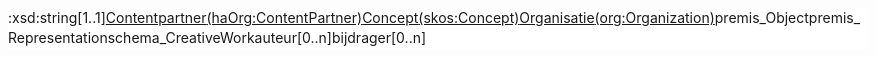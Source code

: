 :</text><text fill="#000000" font-family="sans-serif" font-size="14" font-style="italic" lengthAdjust="spacing" textLength="69" x="410.7368" y="99.1826">xsd:string</text><text fill="#000000" font-family="sans-serif" font-size="14" lengthAdjust="spacing" textLength="38" x="483.7368" y="99.1826">[1..1]</text></g></a><a href="#haOrg%3AContentPartner" target="_top" title="#haOrg%3AContentPartner" xlink:actuate="onRequest" xlink:href="#haOrg%3AContentPartner" xlink:show="new" xlink:title="#haOrg%3AContentPartner" xlink:type="simple"><g id="elem_haOrg_ContentPartner"><rect codeLine="23" fill="#F1F1F1" height="26.2969" id="haOrg_ContentPartner" rx="3.5" ry="3.5" style="stroke:#181818;stroke-width:0.5;" width="308" x="1779.7328" y="622.5"/><text fill="#000000" font-family="sans-serif" font-size="14" font-weight="bold" lengthAdjust="spacing" textLength="126" x="1782.7328" y="640.4951">Contentpartner</text><text fill="#000000" font-family="sans-serif" font-size="14" lengthAdjust="spacing" textLength="172" x="1912.7328" y="640.4951">(haOrg:ContentPartner)</text></g></a><a href="#skos%3AConcept" target="_top" title="#skos%3AConcept" xlink:actuate="onRequest" xlink:href="#skos%3AConcept" xlink:show="new" xlink:title="#skos%3AConcept" xlink:type="simple"><g id="elem_skos_Concept"><rect codeLine="24" fill="#F1F1F1" height="26.2969" id="skos_Concept" rx="3.5" ry="3.5" style="stroke:#181818;stroke-width:0.5;" width="185" x="2176.2328" y="790.5"/><text fill="#000000" font-family="sans-serif" font-size="14" font-weight="bold" lengthAdjust="spacing" textLength="66" x="2179.2328" y="808.4951">Concept</text><text fill="#000000" font-family="sans-serif" font-size="14" lengthAdjust="spacing" textLength="109" x="2249.2328" y="808.4951">(skos:Concept)</text></g></a><a href="#org%3AOrganization" target="_top" title="#org%3AOrganization" xlink:actuate="onRequest" xlink:href="#org%3AOrganization" xlink:show="new" xlink:title="#org%3AOrganization" xlink:type="simple"><g id="elem_org_Organization"><rect codeLine="25" fill="#F1F1F1" height="26.2969" id="org_Organization" rx="3.5" ry="3.5" style="stroke:#181818;stroke-width:0.5;" width="236" x="1848.7328" y="790.5"/><text fill="#000000" font-family="sans-serif" font-size="14" font-weight="bold" lengthAdjust="spacing" textLength="95" x="1851.7328" y="808.4951">Organisatie</text><text fill="#000000" font-family="sans-serif" font-size="14" lengthAdjust="spacing" textLength="131" x="1950.7328" y="808.4951">(org:Organization)</text></g></a><g id="elem_premis_Object"><rect fill="#F1F1F1" height="26.2969" id="premis_Object" rx="3.5" ry="3.5" style="stroke:#181818;stroke-width:0.5;" width="112" x="714.7368" y="622.5"/><text fill="#000000" font-family="sans-serif" font-size="14" lengthAdjust="spacing" textLength="106" x="717.7368" y="640.4951">premis_Object</text></g><g id="elem_premis_Representation"><rect fill="#F1F1F1" height="26.2969" id="premis_Representation" rx="3.5" ry="3.5" style="stroke:#181818;stroke-width:0.5;" width="176" x="3112.7328" y="622.5"/><text fill="#000000" font-family="sans-serif" font-size="14" lengthAdjust="spacing" textLength="170" x="3115.7328" y="640.4951">premis_Representation</text></g><g id="elem_schema_CreativeWork"><rect fill="#F1F1F1" height="26.2969" id="schema_CreativeWork" rx="3.5" ry="3.5" style="stroke:#181818;stroke-width:0.5;" width="167" x="244.2368" y="790.5"/><text fill="#000000" font-family="sans-serif" font-size="14" lengthAdjust="spacing" textLength="161" x="247.2368" y="808.4951">schema_CreativeWork</text></g><g id="link_premis_IntellectualEntity_premis_Object"><path codeLine="27" d="M1451.6828,381.368 C1287.8128,422.227 1043.9028,491.96 844.7368,586 C830.3648,592.786 815.5218,602.009 802.9358,610.591 " fill="none" id="premis_IntellectualEntity-to-premis_Object" style="stroke:#0000FF;stroke-width:1.0;stroke-dasharray:1.0,3.0;"/><polygon fill="none" points="806.7818,616.446,786.4308,622.347,798.6598,605.043,806.7818,616.446" style="stroke:#0000FF;stroke-width:1.0;"/></g><g id="link_premis_IntellectualEntity_schema_Role"><path codeLine="34" d="M1819.7728,358.299 C2021.3228,383.133 2325.4028,434.543 2395.7328,524 C2413.4528,546.528 2410.1528,580.387 2404.3328,604.685 " fill="none" id="premis_IntellectualEntity-to-schema_Role" style="stroke:#454645;stroke-width:1.0;"/><polygon fill="#454645" points="2403.0528,609.717,2409.1355,601.971,2404.2776,604.8693,2401.3793,600.0114,2403.0528,609.717" style="stroke:#454645;stroke-width:1.0;"/><polygon fill="#000000" points="2417.3403,542.0084,2410.1468,535.7871,2407.8639,541.2035,2417.3403,542.0084" style="stroke:#000000;stroke-width:1.0;"/><text fill="#000000" font-family="sans-serif" font-size="13" lengthAdjust="spacing" textLength="42" x="2421.7328" y="544.5669">auteur</text><text fill="#000000" font-family="sans-serif" font-size="13" lengthAdjust="spacing" textLength="34" x="2366.9371" y="598.7369">[0..n]</text></g><g id="link_premis_IntellectualEntity_schema_Role"><path codeLine="43" d="M1819.8328,382.643 C1928.3028,412.751 2065.6028,459.232 2176.7328,524 C2195.2328,534.779 2194.6828,544.503 2212.7328,556 C2245.5228,576.872 2284.8028,594.607 2318.4728,607.911 " fill="none" id="premis_IntellectualEntity-to-schema_Role-1" style="stroke:#454645;stroke-width:1.0;"/><polygon fill="#454645" points="2323.3928,609.841,2316.4594,602.8461,2318.7341,608.0255,2313.5547,610.3002,2323.3928,609.841" style="stroke:#454645;stroke-width:1.0;"/><polygon fill="#000000" points="2222.2894,542.1249,2215.2564,535.7227,2212.8365,541.0793,2222.2894,542.1249" style="stroke:#000000;stroke-width:1.0;"/><text fill="#000000" font-family="sans-serif" font-size="13" lengthAdjust="spacing" textLength="56" x="2226.7328" y="544.5669">bijdrager</text><text fill="#000000" font-family="sans-serif" font-size="13" lengthAdjust="spacing" textLength="34" x="2267.86" y="598.8911">[0..n]</text></g><g id="link_premis_IntellectualEntity_schema_Role">